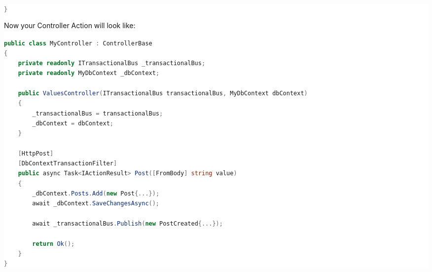 ```cs
}
```

Now your Controller Action will look like:

```cs
public class MyController : ControllerBase
{
    private readonly ITransactionalBus _transactionalBus;
    private readonly MyDbContext _dbContext;

    public ValuesController(ITransactionalBus transactionalBus, MyDbContext dbContext)
    {
        _transactionalBus = transactionalBus;
        _dbContext = dbContext;
    }

    [HttpPost]
    [DbContextTransactionFilter]
    public async Task<IActionResult> Post([FromBody] string value)
    {
        _dbContext.Posts.Add(new Post{...});
        await _dbContext.SaveChangesAsync();

        await _transactionalBus.Publish(new PostCreated{...});

        return Ok();
    }
}
```
